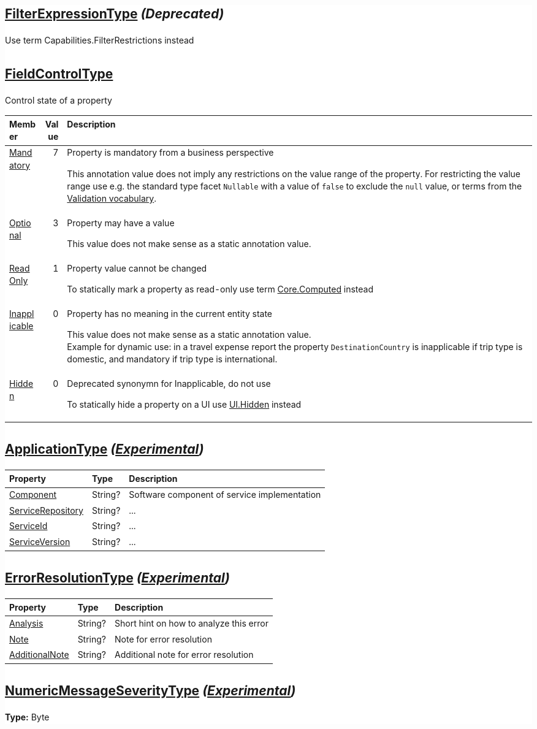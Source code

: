## <a name="FilterExpressionType"></a>[FilterExpressionType](Common.xml#L318) *(Deprecated)*
Use term Capabilities.FilterRestrictions instead

## <a name="FieldControlType"></a>[FieldControlType](Common.xml#L343)
Control state of a property

Member|Value|Description
:-----|----:|:----------
[Mandatory](Common.xml#L345)|7|Property is mandatory from a business perspective<p>This annotation value does not imply any restrictions on the value range of the property. For restricting the value range use e.g. the standard type facet `Nullable` with a value of `false` to exclude the `null` value, or terms from the [Validation vocabulary](https://github.com/oasis-tcs/odata-vocabularies/blob/master/vocabularies/Org.OData.Validation.V1.md).</p>
[Optional](Common.xml#L349)|3|Property may have a value<p>This value does not make sense as a static annotation value.</p>
[ReadOnly](Common.xml#L353)|1|Property value cannot be changed<p>To statically mark a property as read-only use term [Core.Computed](https://github.com/oasis-tcs/odata-vocabularies/blob/master/vocabularies/Org.OData.Core.V1.md#Computed) instead</p>
[Inapplicable](Common.xml#L357)|0|Property has no meaning in the current entity state<p>This value does not make sense as a static annotation value.<br/>Example for dynamic use: in a travel expense report the property `DestinationCountry` is inapplicable if trip type is domestic, and mandatory if trip type is international.</p>
[Hidden](Common.xml#L365)|0|Deprecated synonymn for Inapplicable, do not use<p>To statically hide a property on a UI use [UI.Hidden](UI.md#Hidden) instead</p>

## <a name="ApplicationType"></a>[ApplicationType](Common.xml#L381) *([Experimental](Common.md#Experimental))*


Property|Type|Description
:-------|:---|:----------
[Component](Common.xml#L383)|String?|Software component of service implementation
[ServiceRepository](Common.xml#L386)|String?|...
[ServiceId](Common.xml#L389)|String?|...
[ServiceVersion](Common.xml#L392)|String?|...

## <a name="ErrorResolutionType"></a>[ErrorResolutionType](Common.xml#L411) *([Experimental](Common.md#Experimental))*


Property|Type|Description
:-------|:---|:----------
[Analysis](Common.xml#L413)|String?|Short hint on how to analyze this error
[Note](Common.xml#L416)|String?|Note for error resolution
[AdditionalNote](Common.xml#L419)|String?|Additional note for error resolution

## <a name="NumericMessageSeverityType"></a>[NumericMessageSeverityType](Common.xml#L471) *([Experimental](Common.md#Experimental))*
**Type:** Byte
